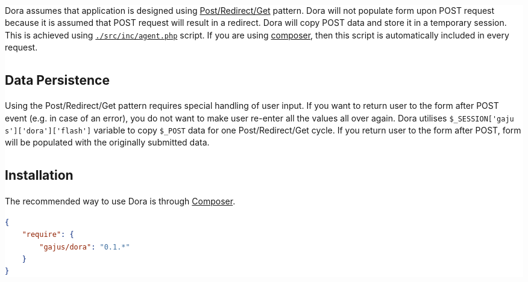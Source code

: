 Dora assumes that application is designed using [Post/Redirect/Get](http://en.wikipedia.org/wiki/Post/Redirect/Get) pattern. Dora will not populate form upon POST request because it is assumed that POST request will result in a redirect. Dora will copy POST data and store it in a temporary session. This is achieved using [`./src/inc/agent.php`](src/inc/agent.php) script. If you are using [composer](https://getcomposer.org/), then this script is automatically included in every request.

## Data Persistence

Using the Post/Redirect/Get pattern requires special handling of user input. If you want to return user to the form after POST event (e.g. in case of an error), you do not want to make user re-enter all the values all over again. Dora utilises `$_SESSION['gajus']['dora']['flash']` variable to copy `$_POST` data for one Post/Redirect/Get cycle. If you return user to the form after POST, form will be populated with the originally submitted data.

## Installation

The recommended way to use Dora is through [Composer](https://getcomposer.org/).

```json
{
	"require": {
		"gajus/dora": "0.1.*"
	}
}
```

